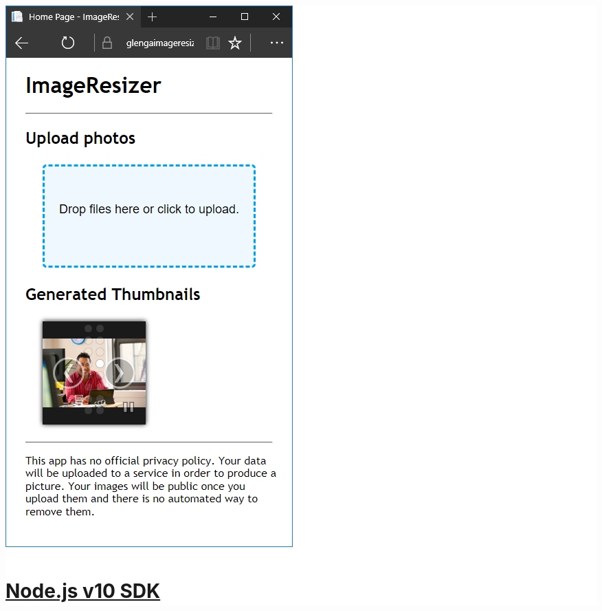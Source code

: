 ![Screenshot that shows a published web app in a browser for the \.NET v12 SDK.](./media/resize-images-on-storage-blob-upload-event/tutorial-completed.png)

# [Node.js v10 SDK](#tab/nodejsv10)
